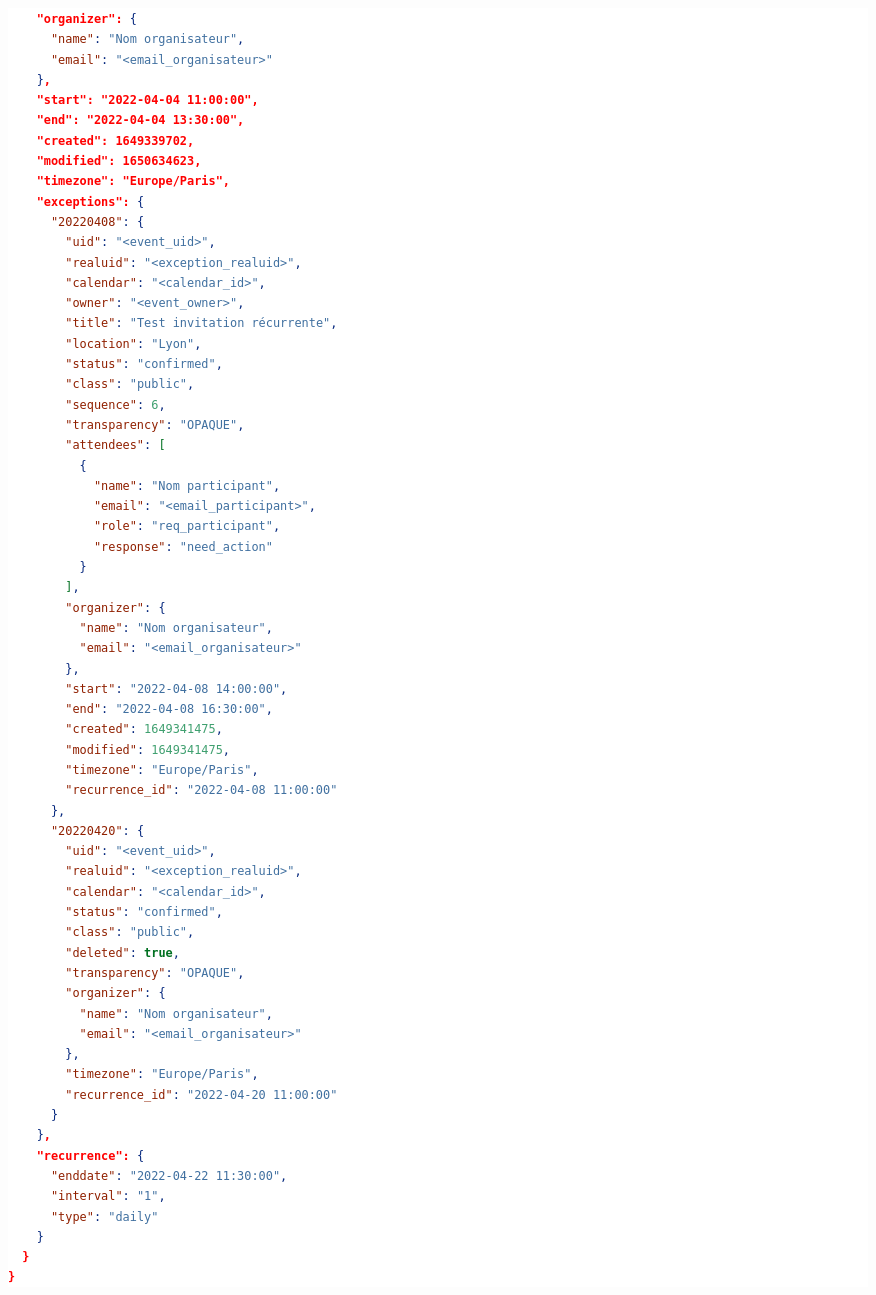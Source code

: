 ```json
    "organizer": {
      "name": "Nom organisateur",
      "email": "<email_organisateur>"
    },
    "start": "2022-04-04 11:00:00",
    "end": "2022-04-04 13:30:00",
    "created": 1649339702,
    "modified": 1650634623,
    "timezone": "Europe/Paris",
    "exceptions": {
      "20220408": {
        "uid": "<event_uid>",
        "realuid": "<exception_realuid>",
        "calendar": "<calendar_id>",
        "owner": "<event_owner>",
        "title": "Test invitation récurrente",
        "location": "Lyon",
        "status": "confirmed",
        "class": "public",
        "sequence": 6,
        "transparency": "OPAQUE",
        "attendees": [
          {
            "name": "Nom participant",
            "email": "<email_participant>",
            "role": "req_participant",
            "response": "need_action"
          }
        ],
        "organizer": {
          "name": "Nom organisateur",
          "email": "<email_organisateur>"
        },
        "start": "2022-04-08 14:00:00",
        "end": "2022-04-08 16:30:00",
        "created": 1649341475,
        "modified": 1649341475,
        "timezone": "Europe/Paris",
        "recurrence_id": "2022-04-08 11:00:00"
      },
      "20220420": {
        "uid": "<event_uid>",
        "realuid": "<exception_realuid>",
        "calendar": "<calendar_id>",
        "status": "confirmed",
        "class": "public",
        "deleted": true,
        "transparency": "OPAQUE",
        "organizer": {
          "name": "Nom organisateur",
          "email": "<email_organisateur>"
        },
        "timezone": "Europe/Paris",
        "recurrence_id": "2022-04-20 11:00:00"
      }
    },
    "recurrence": {
      "enddate": "2022-04-22 11:30:00",
      "interval": "1",
      "type": "daily"
    }
  }
}
```